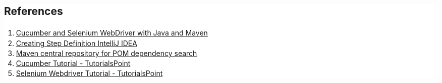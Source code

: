 ## References
1. [Cucumber and Selenium WebDriver with Java and Maven](https://www.linkedin.com/pulse/cucumber-selenium-webdriver-java-maven-prashanth-aedulapuram/)
2. [Creating Step Definition IntelliJ IDEA](http://www.jetbrains.com/help/idea/creating-step-definition.html)
3. [Maven central repository for POM dependency search](https://search.maven.org/#search%7Cga%7C1%7C)
4. [Cucumber Tutorial - TutorialsPoint](https://www.tutorialspoint.com/cucumber/)
5. [Selenium Webdriver Tutorial - TutorialsPoint](https://www.tutorialspoint.com/selenium/selenium_webdriver.htm)